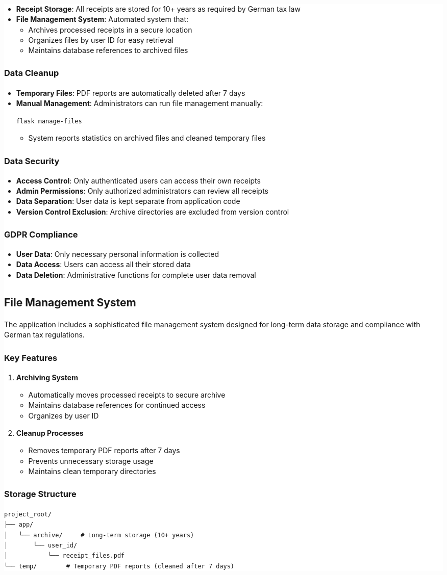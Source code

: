 - **Receipt Storage**: All receipts are stored for 10+ years as required by German tax law
- **File Management System**: Automated system that:
  - Archives processed receipts in a secure location
  - Organizes files by user ID for easy retrieval
  - Maintains database references to archived files

### Data Cleanup

- **Temporary Files**: PDF reports are automatically deleted after 7 days
- **Manual Management**: Administrators can run file management manually:
  ```bash
  flask manage-files
  ```
  - System reports statistics on archived files and cleaned temporary files

### Data Security

- **Access Control**: Only authenticated users can access their own receipts
- **Admin Permissions**: Only authorized administrators can review all receipts
- **Data Separation**: User data is kept separate from application code
- **Version Control Exclusion**: Archive directories are excluded from version control

### GDPR Compliance

- **User Data**: Only necessary personal information is collected
- **Data Access**: Users can access all their stored data
- **Data Deletion**: Administrative functions for complete user data removal

## File Management System

The application includes a sophisticated file management system designed for long-term data storage and compliance with German tax regulations.

### Key Features

1. **Archiving System**
   - Automatically moves processed receipts to secure archive
   - Maintains database references for continued access
   - Organizes by user ID

2. **Cleanup Processes**
   - Removes temporary PDF reports after 7 days
   - Prevents unnecessary storage usage
   - Maintains clean temporary directories

### Storage Structure

```
project_root/
├── app/
│   └── archive/     # Long-term storage (10+ years)
│       └── user_id/
│           └── receipt_files.pdf
└── temp/        # Temporary PDF reports (cleaned after 7 days)
```

